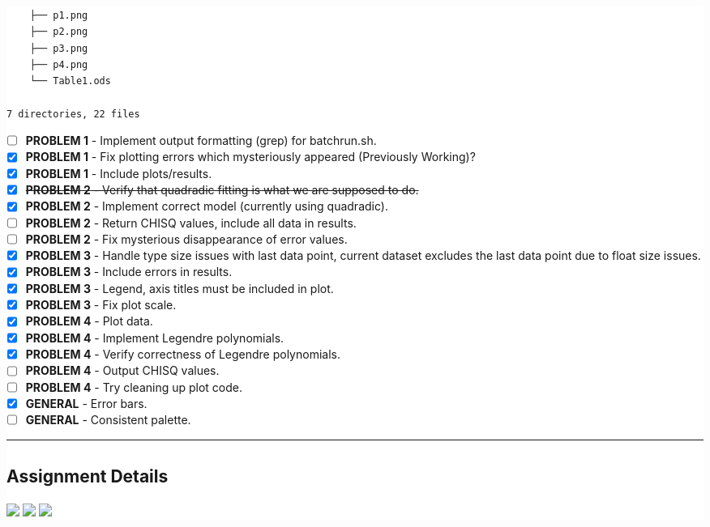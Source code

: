 ```bash
    ├── p1.png
    ├── p2.png
    ├── p3.png
    ├── p4.png
    └── Table1.ods

7 directories, 22 files
```

- [ ] **PROBLEM 1** - Implement output formatting (grep) for batchrun.sh.
- [x] **PROBLEM 1** - Fix plotting errors which mysteriously appeared (Previously Working)?
- [x] **PROBLEM 1** - Include plots/results.
- [x] ~~**PROBLEM 2** - Verify that quadradic fitting is what we are supposed to do.~~
- [x] **PROBLEM 2** - Implement correct model (currently using quadradic).
- [ ] **PROBLEM 2** - Return CHISQ values, include all data in results.
- [ ] **PROBLEM 2** - Fix mysterious disappearance of error values.
- [x] **PROBLEM 3** - Handle type size issues with last data point, current dataset excludes the last data point due to float size issues.
- [x] **PROBLEM 3** - Include errors in results.
- [x] **PROBLEM 3** - Legend, axis titles must be included in plot.
- [x] **PROBLEM 3** - Fix plot scale.
- [x] **PROBLEM 4** - Plot data.
- [x] **PROBLEM 4** - Implement Legendre polynomials.
- [x] **PROBLEM 4** - Verify correctness of Legendre polynomials.
- [ ] **PROBLEM 4** - Output CHISQ values.
- [ ] **PROBLEM 4** - Try cleaning up plot code.
- [x] **GENERAL** - Error bars.
- [ ] **GENERAL** - Consistent palette.

---

## Assignment Details

<img src="https://github.com/phsx315-sp23/assignment5-Mamba-Grant/blob/main/rsc/Assignment Details/Assignment5-315-1.png" width="700">
<img src="https://github.com/phsx315-sp23/assignment5-Mamba-Grant/blob/main/rsc/Assignment Details/Assignment5-315-2.png" width="700">
<img src="https://github.com/phsx315-sp23/assignment5-Mamba-Grant/blob/main/rsc/Assignment Details/Assignment5-315-3.png" width="700">
